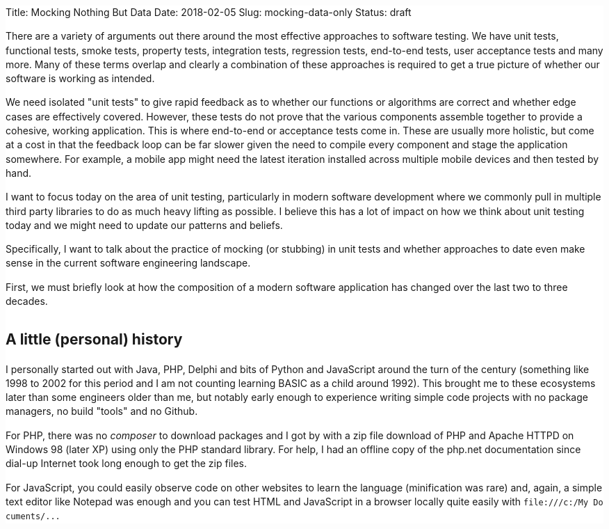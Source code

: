 Title: Mocking Nothing But Data
Date: 2018-02-05
Slug: mocking-data-only
Status: draft

There are a variety of arguments out there around the most effective
approaches to software testing. We have unit tests, functional tests,
smoke tests, property tests, integration tests, regression tests,
end-to-end tests, user acceptance tests and many more. Many of these
terms overlap and clearly a combination of these approaches is
required to get a true picture of whether our software is working as
intended.

We need isolated "unit tests" to give rapid feedback as to whether our
functions or algorithms are correct and whether edge cases are
effectively covered. However, these tests do not prove that the
various components assemble together to provide a cohesive, working
application. This is where end-to-end or acceptance tests come
in. These are usually more holistic, but come at a cost in that the
feedback loop can be far slower given the need to compile every
component and stage the application somewhere. For example, a mobile
app might need the latest iteration installed across multiple mobile
devices and then tested by hand.

I want to focus today on the area of unit testing, particularly in
modern software development where we commonly pull in multiple third
party libraries to do as much heavy lifting as possible. I believe
this has a lot of impact on how we think about unit testing today and
we might need to update our patterns and beliefs.

Specifically, I want to talk about the practice of mocking (or
stubbing) in unit tests and whether approaches to date even make sense
in the current software engineering landscape.

First, we must briefly look at how the composition of a modern
software application has changed over the last two to three decades.

## A little (personal) history

I personally started out with Java, PHP, Delphi and bits of Python and
JavaScript around the turn of the century (something like 1998 to 2002
for this period and I am not counting learning BASIC as a child around
1992). This brought me to these ecosystems later than some engineers
older than me, but notably early enough to experience writing simple
code projects with no package managers, no build "tools" and no
Github.

For PHP, there was no *composer* to download packages and I got by
with a zip file download of PHP and Apache HTTPD on Windows 98 (later
XP) using only the PHP standard library. For help, I had an offline
copy of the php.net documentation since dial-up Internet took long
enough to get the zip files.

For JavaScript, you could easily observe code on other websites to
learn the language (minification was rare) and, again, a simple text
editor like Notepad was enough and you can test HTML and JavaScript in
a browser locally quite easily with `file:///c:/My Documents/...`
